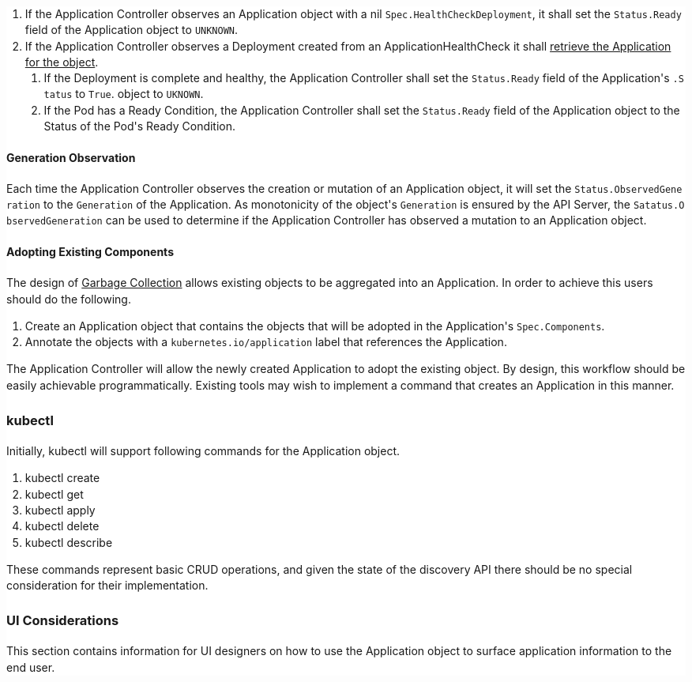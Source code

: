 1. If the Application Controller observes an Application object with a nil `Spec.HealthCheckDeployment`, it shall set 
the `Status.Ready` field of the Application object to `UNKNOWN`.
1. If the Application Controller observes a Deployment created from an ApplicationHealthCheck it shall 
[retrieve the Application for the object](#retrieving-applications).
   1. If the Deployment is complete and healthy, the Application Controller shall set the `Status.Ready` field of the 
   Application's `.Status` to `True`.
   object to `UKNOWN`.
   1. If the Pod has a Ready Condition, the Application Controller shall set the `Status.Ready` field of the Application 
   object to the Status of the Pod's Ready Condition.

#### Generation Observation
Each time the Application Controller observes the creation or mutation of an Application object, it will set the 
`Status.ObservedGeneration` to the `Generation` of the Application. As monotonicity of the object's `Generation` is 
ensured by the API Server, the `Satatus.ObservedGeneration` can be used to determine if the Application Controller 
has observed a mutation to an Application object.

#### Adopting Existing Components
The design of [Garbage Collection](#garabage-collection) allows existing objects to be aggregated into an Application. 
In order to achieve this users should do the following.

1. Create an Application object that contains the objects that will be adopted in the Application's `Spec.Components`.
1. Annotate the objects with a `kubernetes.io/application` label that references the Application.

The Application Controller will allow the newly created Application to adopt the existing object. By design, this 
workflow should be easily achievable programmatically. Existing tools may wish to implement a command that creates 
an Application in this manner.

### kubectl

Initially, kubectl will support following commands for the Application object.

1. kubectl create
1. kubectl get 
1. kubectl apply
1. kubectl delete
1. kubectl describe

These commands represent basic CRUD operations, and given the state of the discovery API there should be no special 
consideration for their implementation.

### UI Considerations
This section contains information for UI designers on how to use the Application object to surface application 
information to the end user.

